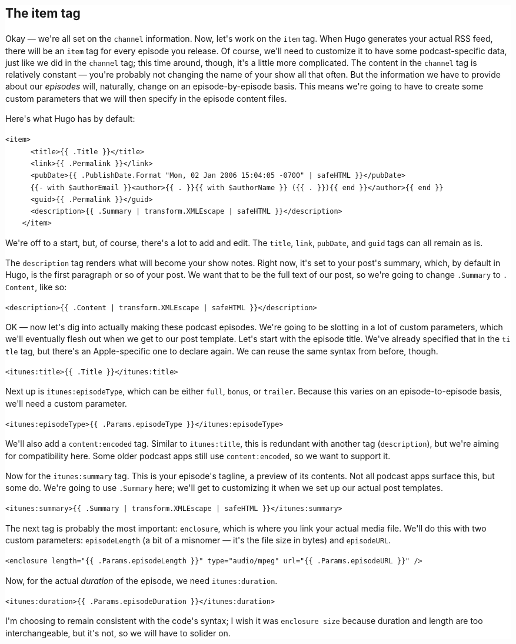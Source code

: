 ## The item tag
Okay — we're all set on the `channel` information. Now, let's work on the `item` tag. When Hugo generates your actual RSS feed, there will be an `item` tag for every episode you release. Of course, we'll need to customize it to have some podcast-specific data, just like we did in the `channel` tag; this time around, though, it's a little more complicated. The content in the `channel` tag is relatively constant — you're probably not changing the name of your show all that often. But the information we have to provide about our *episodes* will, naturally, change on an episode-by-episode basis. This means we're going to have to create some custom parameters that we will then specify in the episode content files.

Here's what Hugo has by default:
```go-html-template
<item>
      <title>{{ .Title }}</title>
      <link>{{ .Permalink }}</link>
      <pubDate>{{ .PublishDate.Format "Mon, 02 Jan 2006 15:04:05 -0700" | safeHTML }}</pubDate>
      {{- with $authorEmail }}<author>{{ . }}{{ with $authorName }} ({{ . }}){{ end }}</author>{{ end }}
      <guid>{{ .Permalink }}</guid>
      <description>{{ .Summary | transform.XMLEscape | safeHTML }}</description>
    </item>
```
We're off to a start, but, of course, there's a lot to add and edit. The `title`, `link`, `pubDate`, and `guid` tags can all remain as is.

The `description` tag renders what will become your show notes. Right now, it's set to your post's summary, which, by default in Hugo, is the first paragraph or so of your post. We want that to be the full text of our post, so we're going to change `.Summary` to `.Content`, like so:
```go-html-template
<description>{{ .Content | transform.XMLEscape | safeHTML }}</description>
```
OK — now let's dig into actually making these podcast episodes. We're going to be slotting in a lot of custom parameters, which we'll eventually flesh out when we get to our post template. Let's start with the episode title. We've already specified that in the `title` tag, but there's an Apple-specific one to declare again. We can reuse the same syntax from before, though.
```go-html-template
<itunes:title>{{ .Title }}</itunes:title>
```

Next up is `itunes:episodeType`, which can be either `full`, `bonus`, or `trailer`. Because this varies on an episode-to-episode basis, we'll need a custom parameter.
```go-html-template
<itunes:episodeType>{{ .Params.episodeType }}</itunes:episodeType>
```
We'll also add a `content:encoded` tag. Similar to `itunes:title`, this is redundant with another tag (`description`), but we're aiming for compatibility here. Some older podcast apps still use `content:encoded`, so we want to support it.

Now for the `itunes:summary` tag. This is your episode's tagline, a preview of its contents. Not all podcast apps surface this, but some do. We're going to use `.Summary` here; we'll get to customizing it when we set up our actual post templates.
```go-html-template
<itunes:summary>{{ .Summary | transform.XMLEscape | safeHTML }}</itunes:summary>
```
The next tag is probably the most important: `enclosure`, which is where you link your actual media file. We'll do this with two custom parameters: `episodeLength` (a bit of a misnomer — it's the file size in bytes) and `episodeURL`.
```go-html-template
<enclosure length="{{ .Params.episodeLength }}" type="audio/mpeg" url="{{ .Params.episodeURL }}" />
```
Now, for the actual *duration* of the episode, we need `itunes:duration`.
```go-html-template
<itunes:duration>{{ .Params.episodeDuration }}</itunes:duration>
```
I'm choosing to remain consistent with the code's syntax; I wish it was `enclosure size` because duration and length are too interchangeable, but it's not, so we will have to solider on.
